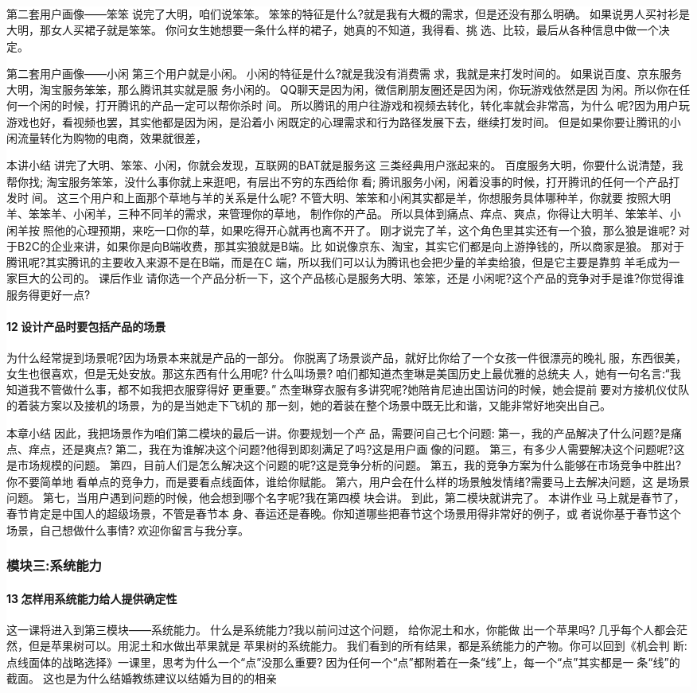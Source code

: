 第二套用户画像——笨笨 说完了大明，咱们说笨笨。
笨笨的特征是什么?就是我有大概的需求，但是还没有那么明确。 如果说男人买衬衫是大明，那女人买裙子就是笨笨。 你问女生她想要一条什么样的裙子，她真的不知道，我得看、挑
选、比较，最后从各种信息中做一个决定。

第二套用户画像——小闲
第三个用户就是小闲。 小闲的特征是什么?就是我没有消费需 求，我就是来打发时间的。
如果说百度、京东服务大明，淘宝服务笨笨，那么腾讯其实就是服 务小闲的。
QQ聊天是因为闲，微信刷朋友圈还是因为闲，你玩游戏依然是因 为闲。所以你在任何一个闲的时候，打开腾讯的产品一定可以帮你杀时 间。
所以腾讯的用户往游戏和视频去转化，转化率就会非常高，为什么 呢?因为用户玩游戏也好，看视频也罢，其实他都是因为闲，是沿着小 闲既定的心理需求和行为路径发展下去，继续打发时间。
  但是如果你要让腾讯的小闲流量转化为购物的电商，效果就很差，

  本讲小结
讲完了大明、笨笨、小闲，你就会发现，互联网的BAT就是服务这 三类经典用户涨起来的。
  百度服务大明，你要什么说清楚，我帮你找;
  淘宝服务笨笨，没什么事你就上来逛吧，有层出不穷的东西给你
看;
腾讯服务小闲，闲着没事的时候，打开腾讯的任何一个产品打发时 间。
  这三个用户和上面那个草地与羊的关系是什么呢?
不管大明、笨笨和小闲其实都是羊，你想服务具体哪种羊，你就要 按照大明羊、笨笨羊、小闲羊，三种不同羊的需求，来管理你的草地， 制作你的产品。
所以具体到痛点、痒点、爽点，你得让大明羊、笨笨羊、小闲羊按 照他的心理预期，来吃一口你的草，如果吃得开心就再也离不开了。
刚才说完了羊，这个角色里其实还有一个狼，那么狼是谁呢?
对于B2C的企业来讲，如果你是向B端收费，那其实狼就是B端。比 如说像京东、淘宝，其实它们都是向上游挣钱的，所以商家是狼。
那对于腾讯呢?其实腾讯的主要收入来源不是在B端，而是在C 端，所以我们可以认为腾讯也会把少量的羊卖给狼，但是它主要是靠剪 羊毛成为一家巨大的公司的。
课后作业
请你选一个产品分析一下，这个产品核心是服务大明、笨笨，还是 小闲呢?这个产品的竞争对手是谁?你觉得谁服务得更好一点?


#### 12 设计产品时要包括产品的场景

为什么经常提到场景呢?因为场景本来就是产品的一部分。 你脱离了场景谈产品，就好比你给了一个女孩一件很漂亮的晚礼
服，东西很美，女生也很喜欢，但是无处安放。那这东西有什么用呢? 什么叫场景? 咱们都知道杰奎琳是美国历史上最优雅的总统夫
人，她有一句名言:“我知道我不管做什么事，都不如我把衣服穿得好 更重要。”
杰奎琳穿衣服有多讲究呢?她陪肯尼迪出国访问的时候，她会提前 要对方接机仪仗队的着装方案以及接机的场景，为的是当她走下飞机的 那一刻，她的着装在整个场景中既无比和谐，又能非常好地突出自己。

本章小结
因此，我把场景作为咱们第二模块的最后一讲。你要规划一个产 品，需要问自己七个问题:
第一，我的产品解决了什么问题?是痛点、痒点，还是爽点?
第二，我在为谁解决这个问题?他得到即刻满足了吗?这是用户画 像的问题。
第三，有多少人需要解决这个问题呢?这是市场规模的问题。 第四，目前人们是怎么解决这个问题的呢?这是竞争分析的问题。 第五，我的竞争方案为什么能够在市场竞争中胜出?你不要简单地
看单点的竞争力，而是要看点线面体，谁给你赋能。 第六，用户会在什么样的场景触发情绪?需要马上去解决问题，这
是场景问题。 第七，当用户遇到问题的时候，他会想到哪个名字呢?我在第四模
块会讲。
到此，第二模块就讲完了。
本讲作业 马上就是春节了，春节肯定是中国人的超级场景，不管是春节本
身、春运还是春晚。你知道哪些把春节这个场景用得非常好的例子，或 者说你基于春节这个场景，自己想做什么事情?
欢迎你留言与我分享。




### 模块三:系统能力
#### 13 怎样用系统能力给人提供确定性

这一课将进入到第三模块——系统能力。 什么是系统能力?我以前问过这个问题， 给你泥土和水，你能做
出一个苹果吗? 几乎每个人都会茫然，但是苹果树可以。用泥土和水做出苹果就是
苹果树的系统能力。 我们看到的所有结果，都是系统能力的产物。你可以回到《机会判
断:点线面体的战略选择》一课里，思考为什么一个“点”没那么重要? 因为任何一个“点”都附着在一条“线”上，每一个“点”其实都是一 条“线”的截面。
这也是为什么结婚教练建议以结婚为目的的相亲
